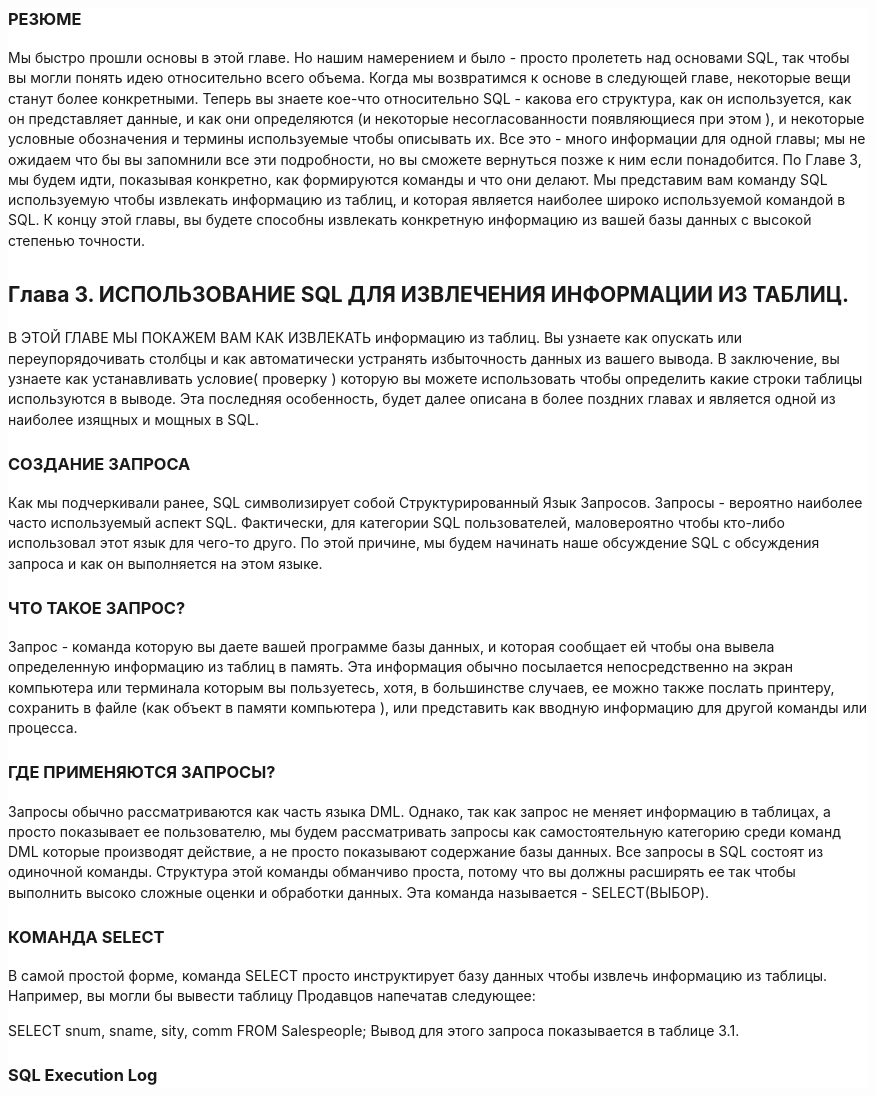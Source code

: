 ### РЕЗЮМЕ
 
   Мы быстро прошли основы в этой главе. Но нашим намерением и было - просто пролететь над основами SQL, так чтобы вы могли понять идею относительно всего объема. Когда мы возвратимся к основе в следующей главе, некоторые вещи станут более конкретными. Теперь вы знаете кое-что относительно SQL - какова его структура, как он используется, как он представляет данные, и как они определяются (и некоторые несогласованности появляющиеся при этом ), и некоторые условные обозначения и термины используемые чтобы описывать их. Все это - много информации для одной главы; мы не ожидаем что бы вы запомнили все эти подробности, но вы сможете вернуться позже к ним если понадобится. По Главе 3, мы будем идти, показывая конкретно, как формируются команды и что они делают. Мы представим вам команду SQL используемую чтобы извлекать информацию из таблиц, и которая является наиболее широко используемой командой в SQL. К концу этой главы, вы будете способны извлекать конкретную информацию из вашей базы данных с высокой степенью точности.
   
## Глава 3. ИСПОЛЬЗОВАНИЕ SQL ДЛЯ ИЗВЛЕЧЕНИЯ ИНФОРМАЦИИ ИЗ ТАБЛИЦ.
 
   В ЭТОЙ ГЛАВЕ МЫ ПОКАЖЕМ ВАМ КАК ИЗВЛЕКАТЬ информацию из таблиц. Вы узнаете как опускать или переупорядочивать столбцы и как автоматически устранять избыточность данных из вашего вывода. В заключение, вы узнаете как устанавливать условие( проверку ) которую вы можете использовать чтобы определить какие строки таблицы используются в выводе. Эта последняя особенность, будет далее описана в более поздних главах и является одной из наиболее изящных и мощных в SQL.
### СОЗДАНИЕ ЗАПРОСА
   Как мы подчеркивали ранее, SQL символизирует собой Структурированный Язык Запросов. Запросы - вероятно наиболее часто используемый аспект SQL. Фактически, для категории SQL пользователей, маловероятно чтобы кто-либо использовал этот язык для чего-то друго. По этой причине, мы будем начинать наше обсуждение SQL с обсуждения запроса и как он выполняется на этом языке.
### ЧТО ТАКОЕ ЗАПРОС?
   Запрос - команда которую вы даете вашей программе базы данных, и которая сообщает ей чтобы она вывела определенную информацию из таблиц в память. Эта информация обычно посылается непосредственно на экран компьютера или терминала которым вы пользуетесь, хотя, в большинстве случаев, ее можно также послать принтеру, сохранить в файле (как объект в памяти компьютера ), или представить как вводную информацию для другой команды или процесса.
### ГДЕ ПРИМЕНЯЮТСЯ ЗАПРОСЫ?
   Запросы обычно рассматриваются как часть языка DML. Однако, так как запрос не меняет информацию в таблицах, а просто показывает ее пользователю, мы будем рассматривать запросы как самостоятельную категорию среди команд DML которые производят действие, а не просто показывают содержание базы данных.
   Все запросы в SQL состоят из одиночной команды. Структура этой команды обманчиво проста, потому что вы должны расширять ее так чтобы выполнить высоко сложные оценки и обработки данных. Эта команда называется - SELECT(ВЫБОР).
### КОМАНДА SELECT
   В самой простой форме, команда SELECT просто инструктирует базу данных чтобы извлечь информацию из таблицы. Например, вы могли бы вывести таблицу Продавцов напечатав следующее:
 
   SELECT snum, sname, sity, comm
   FROM Salespeople;
   Вывод для этого запроса показывается в таблице 3.1.
 
### SQL Execution Log
 